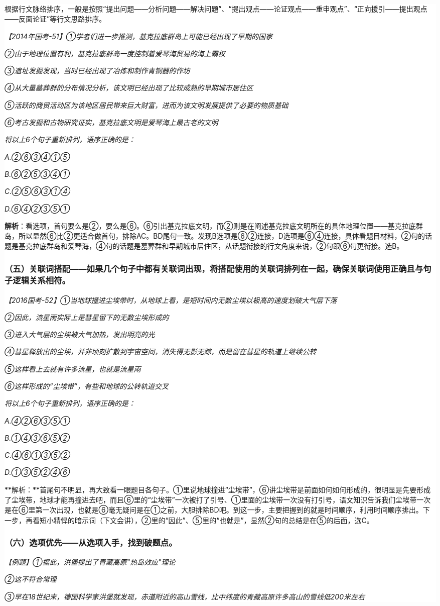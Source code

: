 根据行文脉络排序，一般是按照“提出问题——分析问题——解决问题”、“提出观点——论证观点——重申观点”、“正向援引——提出观点——反面论证”等行文思路排序。

*【2014年国考-51】①学者们进一步推测，基克拉底群岛上可能已经出现了早期的国家*

*②由于地理位置有利，基克拉底群岛一度控制着爱琴海贸易的海上霸权*

*③遗址发掘发现，当时已经出现了冶炼和制作青铜器的作坊*

*④从大量墓葬群的分布情况分析，该文明已经出现了比较成熟的早期城市居住区*

*⑤活跃的商贸活动区为该地区居民带来巨大财富，进而为该文明发展提供了必要的物质基础*

*⑥考古发掘和古物研究证实，基克拉底文明是爱琴海上最古老的文明*

*将以上6个句子重新排列，语序正确的是：*

*A.②⑥③④①⑤*

*B.⑥②⑤③④①*

*C.②⑤⑥③①④*

*D.⑥④②③⑤①*

**解析**：看选项，首句要么是②，要么是⑥。⑥引出基克拉底文明，而②则是在阐述基克拉底文明所在的具体地理位置——基克拉底群岛，所以显然⑥比②更适合做首句，排除AC。BD尾句一致。发现B选项是⑥②连接，D选项是⑥④连接，具体看题目材料，②句的话题是基克拉底群岛和爱琴海，④句的话题是墓葬群和早期城市居住区，从话题衔接的行文角度来说，②句跟⑥句更衔接。选B。

### **（五）关联词搭配**——如果几个句子中都有关联词出现，将搭配使用的关联词排列在一起，确保关联词使用正确且与句子逻辑关系相符。

*【2016国考-52】①当地球撞进尘埃带时，从地球上看，是短时间内无数尘埃以极高的速度划破大气层下落*

*②因此，流星雨实际上是彗星留下的无数尘埃形成的*

*③进入大气层的尘埃被大气加热，发出明亮的光*

*④彗星释放出的尘埃，并非顷刻扩散到宇宙空间，消失得无影无踪，而是留在彗星的轨道上继续公转*

*⑤这样看上去就有许多流星，也就是流星雨*

*⑥这样形成的“尘埃带”，有些和地球的公转轨道交叉*

*将以上6个句子重新排列，语序正确的是：*

*A.④②⑥③⑤①*

*B.①④③⑥⑤②*

*C.④⑥①③⑤②*

*D.①③⑤②④⑥*

**解析：**首尾句不明显，再大致看一眼题目各句子。①里说地球撞进“尘埃带”，⑥讲尘埃带是前面如何如何形成的，很明显是先要形成了尘埃带，地球才能再撞进去吧，而且⑥里的“尘埃带”一次被打了引号、①里面的尘埃带一次没有打引号，语文知识告诉我们尘埃带一次是在⑥里第一次出现，也就是⑥毫无疑问是在①之前，大胆排除BD吧。到这一步，主要把握到的就是时间顺序，利用时间顺序排出。下一步，再看短小精悍的暗示词（下文会讲），②里的“因此”、⑤里的“也就是”，显然②句的总结是在⑤的后面，选C。

### （六）选项优先——从选项入手，找到破题点。

*【例题】①据此，洪堡提出了青藏高原"热岛效应"理论*

*②这不符合常理*

*③早在18世纪末，德国科学家洪堡就发现，赤道附近的高山雪线，比中纬度的青藏高原许多高山的雪线低200米左右*
